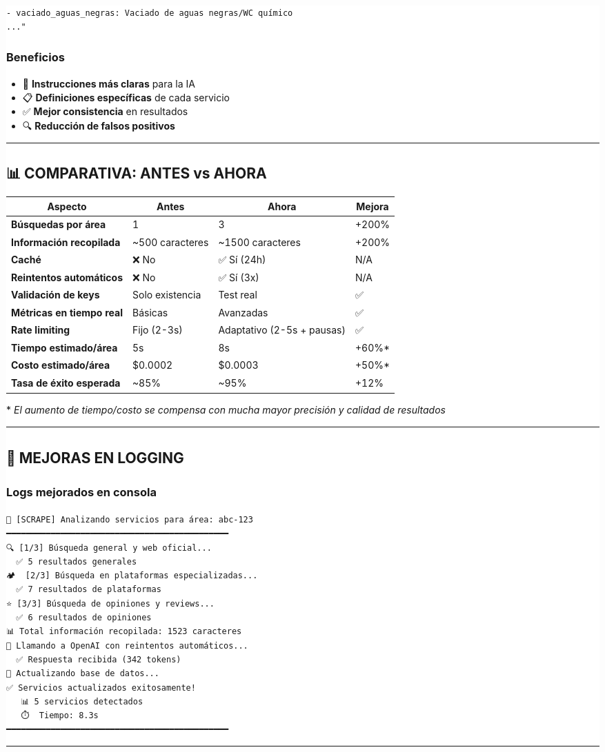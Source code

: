 ```
- vaciado_aguas_negras: Vaciado de aguas negras/WC químico
..."
```

### Beneficios
- 🎯 **Instrucciones más claras** para la IA
- 📋 **Definiciones específicas** de cada servicio
- ✅ **Mejor consistencia** en resultados
- 🔍 **Reducción de falsos positivos**

---

## 📊 COMPARATIVA: ANTES vs AHORA

| Aspecto | Antes | Ahora | Mejora |
|---------|-------|-------|--------|
| **Búsquedas por área** | 1 | 3 | +200% |
| **Información recopilada** | ~500 caracteres | ~1500 caracteres | +200% |
| **Caché** | ❌ No | ✅ Sí (24h) | N/A |
| **Reintentos automáticos** | ❌ No | ✅ Sí (3x) | N/A |
| **Validación de keys** | Solo existencia | Test real | ✅ |
| **Métricas en tiempo real** | Básicas | Avanzadas | ✅ |
| **Rate limiting** | Fijo (2-3s) | Adaptativo (2-5s + pausas) | ✅ |
| **Tiempo estimado/área** | 5s | 8s | +60%* |
| **Costo estimado/área** | $0.0002 | $0.0003 | +50%* |
| **Tasa de éxito esperada** | ~85% | ~95% | +12% |

\* *El aumento de tiempo/costo se compensa con mucha mayor precisión y calidad de resultados*

---

## 🎯 MEJORAS EN LOGGING

### Logs mejorados en consola
```
🔎 [SCRAPE] Analizando servicios para área: abc-123
━━━━━━━━━━━━━━━━━━━━━━━━━━━━━━━━━━━━━━━━━━━━━
🔍 [1/3] Búsqueda general y web oficial...
  ✅ 5 resultados generales
🏕️  [2/3] Búsqueda en plataformas especializadas...
  ✅ 7 resultados de plataformas
⭐ [3/3] Búsqueda de opiniones y reviews...
  ✅ 6 resultados de opiniones
📊 Total información recopilada: 1523 caracteres
🤖 Llamando a OpenAI con reintentos automáticos...
  ✅ Respuesta recibida (342 tokens)
💾 Actualizando base de datos...
✅ Servicios actualizados exitosamente!
   📊 5 servicios detectados
   ⏱️  Tiempo: 8.3s
━━━━━━━━━━━━━━━━━━━━━━━━━━━━━━━━━━━━━━━━━━━━━
```

---